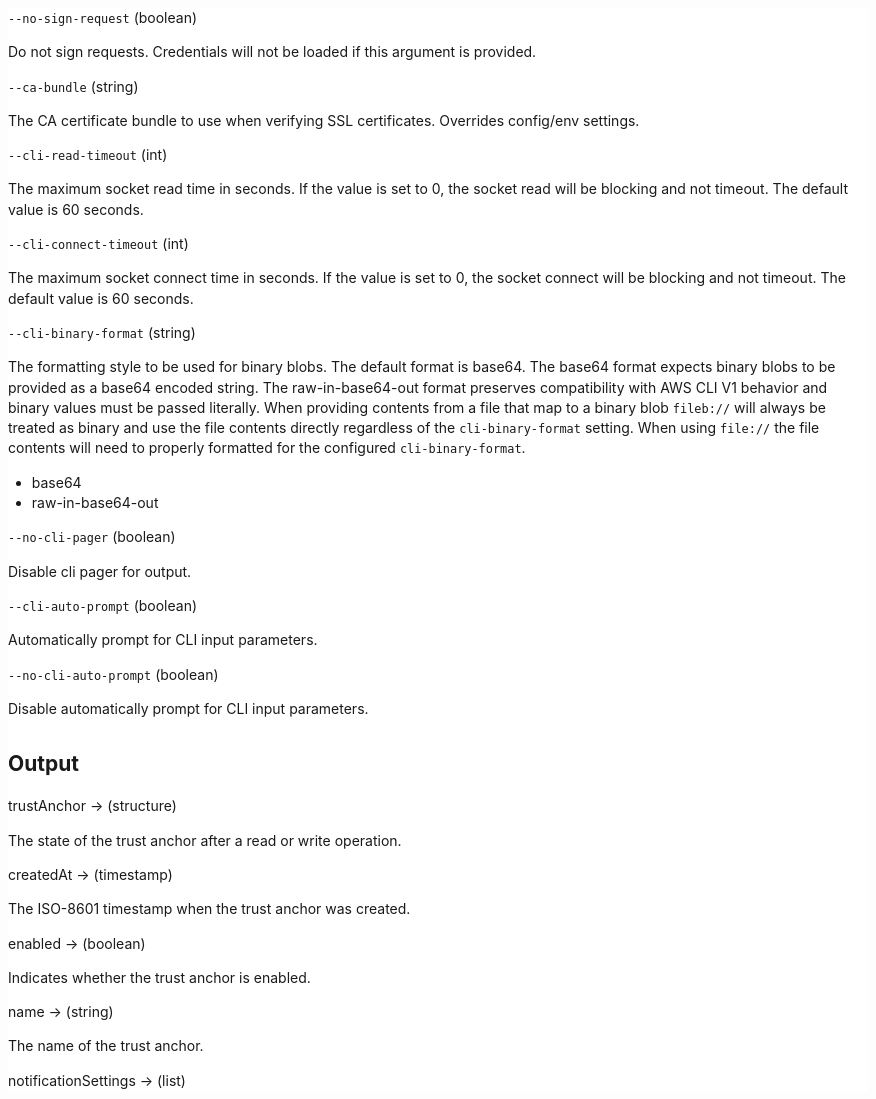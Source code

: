`--no-sign-request` (boolean)

Do not sign requests. Credentials will not be loaded if this argument is provided.

`--ca-bundle` (string)

The CA certificate bundle to use when verifying SSL certificates. Overrides config/env settings.

`--cli-read-timeout` (int)

The maximum socket read time in seconds. If the value is set to 0, the socket read will be blocking and not timeout. The default value is 60 seconds.

`--cli-connect-timeout` (int)

The maximum socket connect time in seconds. If the value is set to 0, the socket connect will be blocking and not timeout. The default value is 60 seconds.

`--cli-binary-format` (string)

The formatting style to be used for binary blobs. The default format is base64. The base64 format expects binary blobs to be provided as a base64 encoded string. The raw-in-base64-out format preserves compatibility with AWS CLI V1 behavior and binary values must be passed literally. When providing contents from a file that map to a binary blob `fileb://` will always be treated as binary and use the file contents directly regardless of the `cli-binary-format` setting. When using `file://` the file contents will need to properly formatted for the configured `cli-binary-format`.

- base64
- raw-in-base64-out

`--no-cli-pager` (boolean)

Disable cli pager for output.

`--cli-auto-prompt` (boolean)

Automatically prompt for CLI input parameters.

`--no-cli-auto-prompt` (boolean)

Disable automatically prompt for CLI input parameters.

## Output

trustAnchor -> (structure)

The state of the trust anchor after a read or write operation.

createdAt -> (timestamp)

The ISO-8601 timestamp when the trust anchor was created.

enabled -> (boolean)

Indicates whether the trust anchor is enabled.

name -> (string)

The name of the trust anchor.

notificationSettings -> (list)
